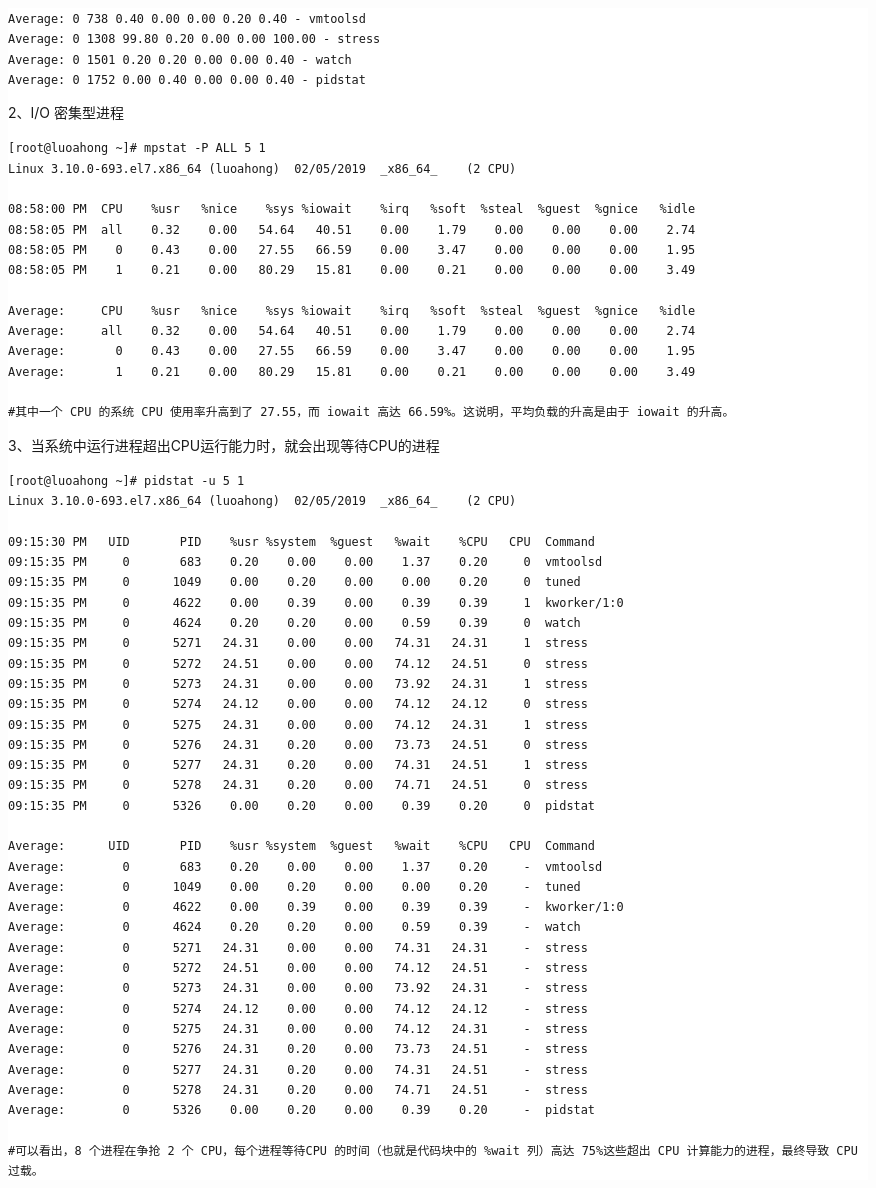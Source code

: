 ```shell
Average: 0 738 0.40 0.00 0.00 0.20 0.40 - vmtoolsd
Average: 0 1308 99.80 0.20 0.00 0.00 100.00 - stress
Average: 0 1501 0.20 0.20 0.00 0.00 0.40 - watch
Average: 0 1752 0.00 0.40 0.00 0.00 0.40 - pidstat
```

2、I/O 密集型进程

```shell
[root@luoahong ~]# mpstat -P ALL 5 1
Linux 3.10.0-693.el7.x86_64 (luoahong)  02/05/2019  _x86_64_    (2 CPU)
 
08:58:00 PM  CPU    %usr   %nice    %sys %iowait    %irq   %soft  %steal  %guest  %gnice   %idle
08:58:05 PM  all    0.32    0.00   54.64   40.51    0.00    1.79    0.00    0.00    0.00    2.74
08:58:05 PM    0    0.43    0.00   27.55   66.59    0.00    3.47    0.00    0.00    0.00    1.95
08:58:05 PM    1    0.21    0.00   80.29   15.81    0.00    0.21    0.00    0.00    0.00    3.49
 
Average:     CPU    %usr   %nice    %sys %iowait    %irq   %soft  %steal  %guest  %gnice   %idle
Average:     all    0.32    0.00   54.64   40.51    0.00    1.79    0.00    0.00    0.00    2.74
Average:       0    0.43    0.00   27.55   66.59    0.00    3.47    0.00    0.00    0.00    1.95
Average:       1    0.21    0.00   80.29   15.81    0.00    0.21    0.00    0.00    0.00    3.49

#其中一个 CPU 的系统 CPU 使用率升高到了 27.55，而 iowait 高达 66.59%。这说明，平均负载的升高是由于 iowait 的升高。
```

3、当系统中运行进程超出CPU运行能力时，就会出现等待CPU的进程

```shell
[root@luoahong ~]# pidstat -u 5 1
Linux 3.10.0-693.el7.x86_64 (luoahong)  02/05/2019  _x86_64_    (2 CPU)
 
09:15:30 PM   UID       PID    %usr %system  %guest   %wait    %CPU   CPU  Command
09:15:35 PM     0       683    0.20    0.00    0.00    1.37    0.20     0  vmtoolsd
09:15:35 PM     0      1049    0.00    0.20    0.00    0.00    0.20     0  tuned
09:15:35 PM     0      4622    0.00    0.39    0.00    0.39    0.39     1  kworker/1:0
09:15:35 PM     0      4624    0.20    0.20    0.00    0.59    0.39     0  watch
09:15:35 PM     0      5271   24.31    0.00    0.00   74.31   24.31     1  stress
09:15:35 PM     0      5272   24.51    0.00    0.00   74.12   24.51     0  stress
09:15:35 PM     0      5273   24.31    0.00    0.00   73.92   24.31     1  stress
09:15:35 PM     0      5274   24.12    0.00    0.00   74.12   24.12     0  stress
09:15:35 PM     0      5275   24.31    0.00    0.00   74.12   24.31     1  stress
09:15:35 PM     0      5276   24.31    0.20    0.00   73.73   24.51     0  stress
09:15:35 PM     0      5277   24.31    0.20    0.00   74.31   24.51     1  stress
09:15:35 PM     0      5278   24.31    0.20    0.00   74.71   24.51     0  stress
09:15:35 PM     0      5326    0.00    0.20    0.00    0.39    0.20     0  pidstat
 
Average:      UID       PID    %usr %system  %guest   %wait    %CPU   CPU  Command
Average:        0       683    0.20    0.00    0.00    1.37    0.20     -  vmtoolsd
Average:        0      1049    0.00    0.20    0.00    0.00    0.20     -  tuned
Average:        0      4622    0.00    0.39    0.00    0.39    0.39     -  kworker/1:0
Average:        0      4624    0.20    0.20    0.00    0.59    0.39     -  watch
Average:        0      5271   24.31    0.00    0.00   74.31   24.31     -  stress
Average:        0      5272   24.51    0.00    0.00   74.12   24.51     -  stress
Average:        0      5273   24.31    0.00    0.00   73.92   24.31     -  stress
Average:        0      5274   24.12    0.00    0.00   74.12   24.12     -  stress
Average:        0      5275   24.31    0.00    0.00   74.12   24.31     -  stress
Average:        0      5276   24.31    0.20    0.00   73.73   24.51     -  stress
Average:        0      5277   24.31    0.20    0.00   74.31   24.51     -  stress
Average:        0      5278   24.31    0.20    0.00   74.71   24.51     -  stress
Average:        0      5326    0.00    0.20    0.00    0.39    0.20     -  pidstat

#可以看出，8 个进程在争抢 2 个 CPU，每个进程等待CPU 的时间（也就是代码块中的 %wait 列）高达 75%这些超出 CPU 计算能力的进程，最终导致 CPU 过载。
```
